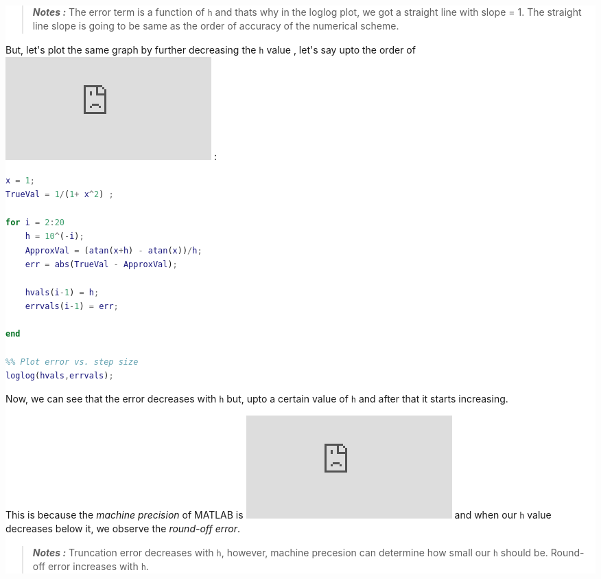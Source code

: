 > ***Notes :***
  The error term is a function of `h` and thats why in the loglog plot, we got a straight line with slope = 1.
The straight line slope is going to be same as the order of accuracy of the numerical scheme.

But, let's plot the same graph by further decreasing the `h` value , let's say upto the order of ![](https://latex.codecogs.com/gif.latex?%5C%2010%5E%7B-20%7D) :

```MATLAB
x = 1;
TrueVal = 1/(1+ x^2) ;

for i = 2:20
	h = 10^(-i);
	ApproxVal = (atan(x+h) - atan(x))/h;
    err = abs(TrueVal - ApproxVal);
    
    hvals(i-1) = h;
    errvals(i-1) = err;
    
end

%% Plot error vs. step size 
loglog(hvals,errvals);
```

Now, we can see that the error decreases with `h` but, upto a certain value of `h` and after that it starts increasing.

This is because the *machine precision* of MATLAB is ![](https://latex.codecogs.com/gif.latex?%5C%202.2204e%5E%7B-16%7D) and when our `h` value decreases below it, we observe the *round-off error*.

> ***Notes :***
    Truncation error decreases with `h`, however, machine precesion can determine how small our `h` should be.
    Round-off error increases with `h`.




























